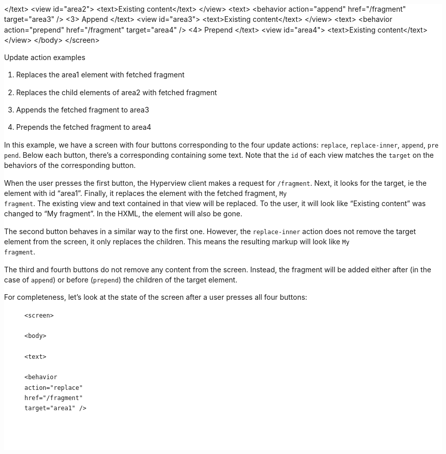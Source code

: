 <span id="cb18-15"><a href="#cb18-15" aria-hidden="true" tabindex="-1"></a> </<span class="kw">text</span>></span> <span id="cb18-16"><a href="#cb18-16" aria-hidden="true" tabindex="-1"></a> <<span class="kw">view</span><span class="ot"> id=</span><span class="st">"area2"</span>></span> <span id="cb18-17"><a href="#cb18-17" aria-hidden="true" tabindex="-1"></a> <<span class="kw">text</span>>Existing content</<span class="kw">text</span>></span> <span id="cb18-18"><a href="#cb18-18" aria-hidden="true" tabindex="-1"></a> </<span class="kw">view</span>></span> <span id="cb18-19"><a href="#cb18-19" aria-hidden="true" tabindex="-1"></a></span> <span id="cb18-20"><a href="#cb18-20" aria-hidden="true" tabindex="-1"></a> <<span class="kw">text</span>></span> <span id="cb18-21"><a href="#cb18-21" aria-hidden="true" tabindex="-1"></a> <<span class="kw">behavior</span><span class="ot"> action=</span><span class="st">"append"</span><span class="ot"> href=</span><span class="st">"/fragment"</span><span class="ot"> target=</span><span class="st">"area3"</span> /> <span class="er"><</span>3></span> <span id="cb18-22"><a href="#cb18-22" aria-hidden="true" tabindex="-1"></a> Append</span> <span id="cb18-23"><a href="#cb18-23" aria-hidden="true" tabindex="-1"></a> </<span class="kw">text</span>></span> <span id="cb18-24"><a href="#cb18-24" aria-hidden="true" tabindex="-1"></a> <<span class="kw">view</span><span class="ot"> id=</span><span class="st">"area3"</span>></span> <span id="cb18-25"><a href="#cb18-25" aria-hidden="true" tabindex="-1"></a> <<span class="kw">text</span>>Existing content</<span class="kw">text</span>></span> <span id="cb18-26"><a href="#cb18-26" aria-hidden="true" tabindex="-1"></a> </<span class="kw">view</span>></span> <span id="cb18-27"><a href="#cb18-27" aria-hidden="true" tabindex="-1"></a></span> <span id="cb18-28"><a href="#cb18-28" aria-hidden="true" tabindex="-1"></a> <<span class="kw">text</span>></span> <span id="cb18-29"><a href="#cb18-29" aria-hidden="true" tabindex="-1"></a> <<span class="kw">behavior</span><span class="ot"> action=</span><span class="st">"prepend"</span><span class="ot"> href=</span><span class="st">"/fragment"</span><span class="ot"> target=</span><span class="st">"area4"</span> /> <span class="er"><</span>4></span> <span id="cb18-30"><a href="#cb18-30" aria-hidden="true" tabindex="-1"></a> Prepend</span> <span id="cb18-31"><a href="#cb18-31" aria-hidden="true" tabindex="-1"></a> </<span class="kw">text</span>></span> <span id="cb18-32"><a href="#cb18-32" aria-hidden="true" tabindex="-1"></a> <<span class="kw">view</span><span class="ot"> id=</span><span class="st">"area4"</span>></span> <span id="cb18-33"><a href="#cb18-33" aria-hidden="true" tabindex="-1"></a> <<span class="kw">text</span>>Existing content</<span class="kw">text</span>></span> <span id="cb18-34"><a href="#cb18-34" aria-hidden="true" tabindex="-1"></a> </<span class="kw">view</span>></span> <span id="cb18-35"><a href="#cb18-35" aria-hidden="true" tabindex="-1"></a></span> <span id="cb18-36"><a href="#cb18-36" aria-hidden="true" tabindex="-1"></a> </<span class="kw">body</span>></span> <span id="cb18-37"><a href="#cb18-37" aria-hidden="true" tabindex="-1"></a></<span class="kw">screen</span>></span></code></pre></div> <figcaption><p>Update action examples</p></figcaption> </figure> <ol> <li><p>Replaces the area1 element with fetched fragment</p></li> <li><p>Replaces the child elements of area2 with fetched fragment</p></li> <li><p>Appends the fetched fragment to area3</p></li> <li><p>Prepends the fetched fragment to area4</p></li> </ol> <p>In this example, we have a screen with four buttons corresponding to the four update actions: <code>replace</code>, <code>replace-inner</code>, <code>append</code>, <code>prepend</code>. Below each button, there’s a corresponding <code><view></code> containing some text. Note that the <code>id</code> of each view matches the <code>target</code> on the behaviors of the corresponding button.</p> <p>When the user presses the first button, the Hyperview client makes a request for <code>/fragment</code>. Next, it looks for the target, ie the element with id “area1”. Finally, it replaces the <code><view id="area1"></code> element with the fetched fragment, <code><text>My fragment</text></code>. The existing view and text contained in that view will be replaced. To the user, it will look like “Existing content” was changed to “My fragment”. In the HXML, the element <code><view id="area1"></code> will also be gone.</p> <p>The second button behaves in a similar way to the first one. However, the <code>replace-inner</code> action does not remove the target element from the screen, it only replaces the children. This means the resulting markup will look like <code><view id="area2"><text>My fragment</text></view></code>.</p> <p>The third and fourth buttons do not remove any content from the screen. Instead, the fragment will be added either after (in the case of <code>append</code>) or before (<code>prepend</code>) the children of the target element.</p> <p>For completeness, let’s look at the state of the screen after a user presses all four buttons:</p> <figure> <div class="sourceCode" id="cb19"><pre class="sourceCode xml"><code class="sourceCode xml"><span id="cb19-1"><a href="#cb19-1" aria-hidden="true" tabindex="-1"></a><<span class="kw">screen</span>></span> <span id="cb19-2"><a href="#cb19-2" aria-hidden="true" tabindex="-1"></a> <<span class="kw">body</span>></span> <span id="cb19-3"><a href="#cb19-3" aria-hidden="true" tabindex="-1"></a> <<span class="kw">text</span>></span> <span id="cb19-4"><a href="#cb19-4" aria-hidden="true" tabindex="-1"></a> <<span class="kw">behavior</span><span class="ot"> action=</span><span class="st">"replace"</span><span class="ot"> href=</span><span class="st">"/fragment"</span><span class="ot"> target=</span><span class="st">"area1"</span> />